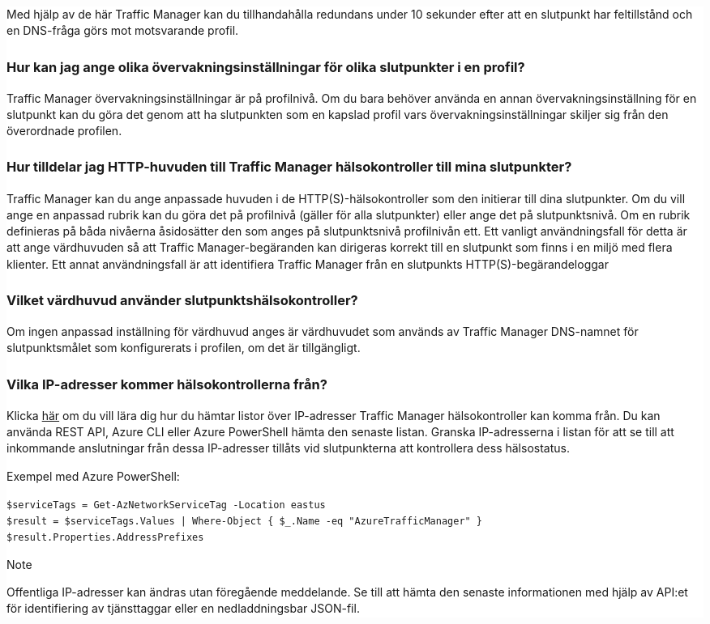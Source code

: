 Med hjälp av de här Traffic Manager kan du tillhandahålla redundans under 10 sekunder efter att en slutpunkt har feltillstånd och en DNS-fråga görs mot motsvarande profil.

### <a name="how-can-i-specify-different-monitoring-settings-for-different-endpoints-in-a-profile"></a>Hur kan jag ange olika övervakningsinställningar för olika slutpunkter i en profil?

Traffic Manager övervakningsinställningar är på profilnivå. Om du bara behöver använda en annan övervakningsinställning för en slutpunkt kan [](traffic-manager-nested-profiles.md) du göra det genom att ha slutpunkten som en kapslad profil vars övervakningsinställningar skiljer sig från den överordnade profilen.

### <a name="how-can-i-assign-http-headers-to-the-traffic-manager-health-checks-to-my-endpoints"></a>Hur tilldelar jag HTTP-huvuden till Traffic Manager hälsokontroller till mina slutpunkter?

Traffic Manager kan du ange anpassade huvuden i de HTTP(S)-hälsokontroller som den initierar till dina slutpunkter. Om du vill ange en anpassad rubrik kan du göra det på profilnivå (gäller för alla slutpunkter) eller ange det på slutpunktsnivå. Om en rubrik definieras på båda nivåerna åsidosätter den som anges på slutpunktsnivå profilnivån ett.
Ett vanligt användningsfall för detta är att ange värdhuvuden så att Traffic Manager-begäranden kan dirigeras korrekt till en slutpunkt som finns i en miljö med flera klienter. Ett annat användningsfall är att identifiera Traffic Manager från en slutpunkts HTTP(S)-begärandeloggar

### <a name="what-host-header-do-endpoint-health-checks-use"></a>Vilket värdhuvud använder slutpunktshälsokontroller?

Om ingen anpassad inställning för värdhuvud anges är värdhuvudet som används av Traffic Manager DNS-namnet för slutpunktsmålet som konfigurerats i profilen, om det är tillgängligt.

### <a name="what-are-the-ip-addresses-from-which-the-health-checks-originate"></a>Vilka IP-adresser kommer hälsokontrollerna från?

Klicka [här](../virtual-network/service-tags-overview.md#use-the-service-tag-discovery-api-public-preview) om du vill lära dig hur du hämtar listor över IP-adresser Traffic Manager hälsokontroller kan komma från. Du kan använda REST API, Azure CLI eller Azure PowerShell hämta den senaste listan. Granska IP-adresserna i listan för att se till att inkommande anslutningar från dessa IP-adresser tillåts vid slutpunkterna att kontrollera dess hälsostatus.

Exempel med Azure PowerShell:

```azurepowershell-interactive
$serviceTags = Get-AzNetworkServiceTag -Location eastus
$result = $serviceTags.Values | Where-Object { $_.Name -eq "AzureTrafficManager" }
$result.Properties.AddressPrefixes
```

> [!NOTE]
> Offentliga IP-adresser kan ändras utan föregående meddelande. Se till att hämta den senaste informationen med hjälp av API:et för identifiering av tjänsttaggar eller en nedladdningsbar JSON-fil.
